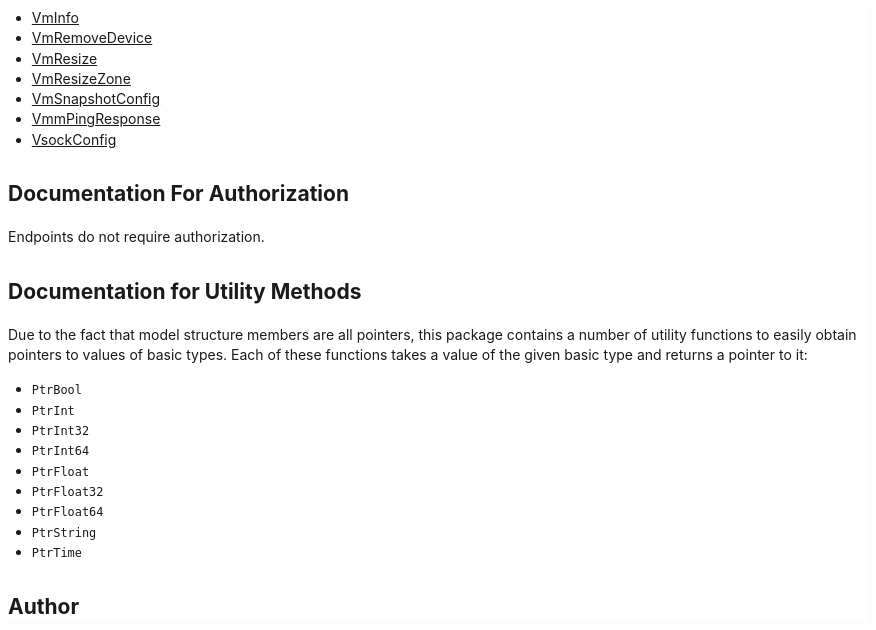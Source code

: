  - [VmInfo](docs/VmInfo.md)
 - [VmRemoveDevice](docs/VmRemoveDevice.md)
 - [VmResize](docs/VmResize.md)
 - [VmResizeZone](docs/VmResizeZone.md)
 - [VmSnapshotConfig](docs/VmSnapshotConfig.md)
 - [VmmPingResponse](docs/VmmPingResponse.md)
 - [VsockConfig](docs/VsockConfig.md)


## Documentation For Authorization

Endpoints do not require authorization.


## Documentation for Utility Methods

Due to the fact that model structure members are all pointers, this package contains
a number of utility functions to easily obtain pointers to values of basic types.
Each of these functions takes a value of the given basic type and returns a pointer to it:

* `PtrBool`
* `PtrInt`
* `PtrInt32`
* `PtrInt64`
* `PtrFloat`
* `PtrFloat32`
* `PtrFloat64`
* `PtrString`
* `PtrTime`

## Author



